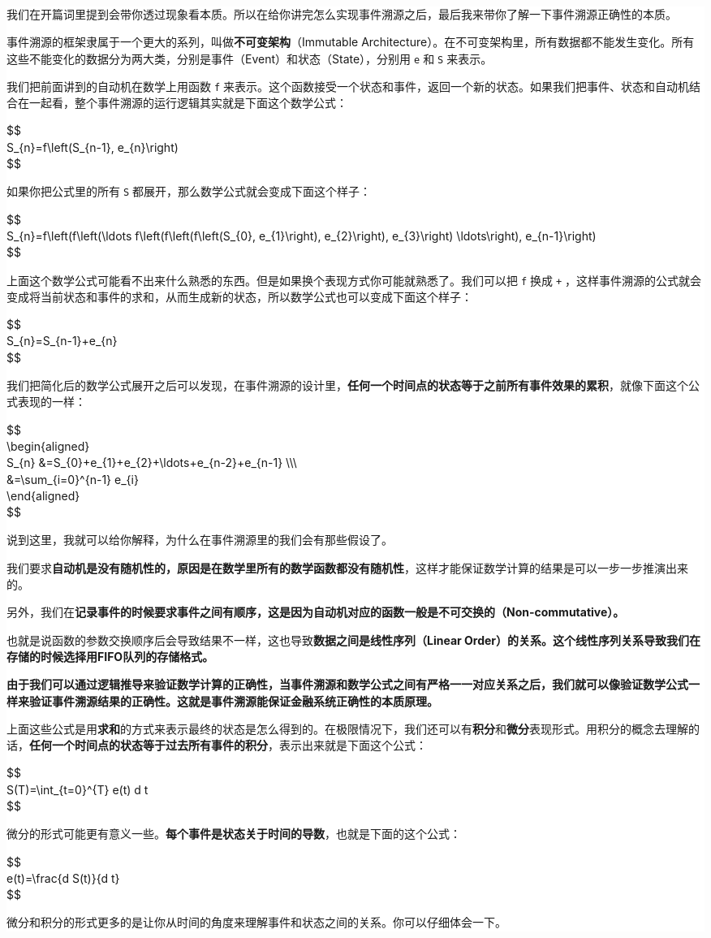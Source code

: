我们在开篇词里提到会带你透过现象看本质。所以在给你讲完怎么实现事件溯源之后，最后我来带你了解一下事件溯源正确性的本质。

事件溯源的框架隶属于一个更大的系列，叫做**不可变架构**（Immutable Architecture）。在不可变架构里，所有数据都不能发生变化。所有这些不能变化的数据分为两大类，分别是事件（Event）和状态（State），分别用 `e` 和 `S` 来表示。

我们把前面讲到的自动机在数学上用函数 `f` 来表示。这个函数接受一个状态和事件，返回一个新的状态。如果我们把事件、状态和自动机结合在一起看，整个事件溯源的运行逻辑其实就是下面这个数学公式：

\$\$  
S\_\{n\}=f\\left\(S\_\{n-1\}, e\_\{n\}\\right\)  
\$\$

如果你把公式里的所有 `S` 都展开，那么数学公式就会变成下面这个样子：

\$\$  
S\_\{n\}=f\\left\(f\\left\(\\ldots f\\left\(f\\left\(f\\left\(S\_\{0\}, e\_\{1\}\\right\), e\_\{2\}\\right\), e\_\{3\}\\right\) \\ldots\\right\), e\_\{n-1\}\\right\)  
\$\$

上面这个数学公式可能看不出来什么熟悉的东西。但是如果换个表现方式你可能就熟悉了。我们可以把 `f` 换成 `+` ，这样事件溯源的公式就会变成将当前状态和事件的求和，从而生成新的状态，所以数学公式也可以变成下面这个样子：

\$\$  
S\_\{n\}=S\_\{n-1\}+e\_\{n\}  
\$\$

我们把简化后的数学公式展开之后可以发现，在事件溯源的设计里，**任何一个时间点的状态等于之前所有事件效果的累积**，就像下面这个公式表现的一样：

\$\$  
\\begin\{aligned\}  
S\_\{n\} \&=S\_\{0\}+e\_\{1\}+e\_\{2\}+\\ldots+e\_\{n-2\}+e\_\{n-1\} \\\\\\  
\&=\\sum\_\{i=0\}\^\{n-1\} e\_\{i\}  
\\end\{aligned\}  
\$\$

说到这里，我就可以给你解释，为什么在事件溯源里的我们会有那些假设了。

我们要求**自动机是没有随机性的，原因是在数学里所有的数学函数都没有随机性**，这样才能保证数学计算的结果是可以一步一步推演出来的。

另外，我们在**记录事件的时候要求事件之间有顺序，这是因为自动机对应的函数一般是不可交换的（Non-commutative）。**

也就是说函数的参数交换顺序后会导致结果不一样，这也导致**数据之间是线性序列（Linear Order）的关系。这个线性序列关系导致我们在存储的时候选择用FIFO队列的存储格式。**

**由于我们可以通过逻辑推导来验证数学计算的正确性，当事件溯源和数学公式之间有严格一一对应关系之后，我们就可以像验证数学公式一样来验证事件溯源结果的正确性。这就是事件溯源能保证金融系统正确性的本质原理。**

上面这些公式是用**求和**的方式来表示最终的状态是怎么得到的。在极限情况下，我们还可以有**积分**和**微分**表现形式。用积分的概念去理解的话，**任何一个时间点的状态等于过去所有事件的积分**，表示出来就是下面这个公式：

\$\$  
S\(T\)=\\int\_\{t=0\}\^\{T\} e\(t\) d t  
\$\$

微分的形式可能更有意义一些。**每个事件是状态关于时间的导数**，也就是下面的这个公式：

\$\$  
e\(t\)=\\frac\{d S\(t\)\}\{d t\}  
\$\$

微分和积分的形式更多的是让你从时间的角度来理解事件和状态之间的关系。你可以仔细体会一下。

